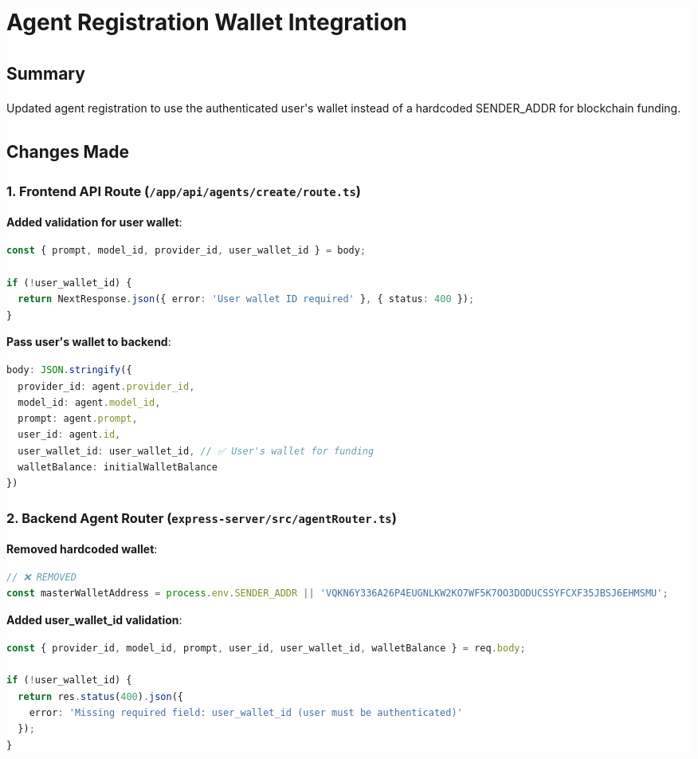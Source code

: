 # Agent Registration Wallet Integration

## Summary
Updated agent registration to use the authenticated user's wallet instead of a hardcoded SENDER_ADDR for blockchain funding.

## Changes Made

### 1. **Frontend API Route** (`/app/api/agents/create/route.ts`)

**Added validation for user wallet**:
```typescript
const { prompt, model_id, provider_id, user_wallet_id } = body;

if (!user_wallet_id) {
  return NextResponse.json({ error: 'User wallet ID required' }, { status: 400 });
}
```

**Pass user's wallet to backend**:
```typescript
body: JSON.stringify({
  provider_id: agent.provider_id,
  model_id: agent.model_id,
  prompt: agent.prompt,
  user_id: agent.id,
  user_wallet_id: user_wallet_id, // ✅ User's wallet for funding
  walletBalance: initialWalletBalance
})
```

### 2. **Backend Agent Router** (`express-server/src/agentRouter.ts`)

**Removed hardcoded wallet**:
```typescript
// ❌ REMOVED
const masterWalletAddress = process.env.SENDER_ADDR || 'VQKN6Y336A26P4EUGNLKW2KO7WF5K7OO3DODUCSSYFCXF35JBSJ6EHMSMU';
```

**Added user_wallet_id validation**:
```typescript
const { provider_id, model_id, prompt, user_id, user_wallet_id, walletBalance } = req.body;

if (!user_wallet_id) {
  return res.status(400).json({
    error: 'Missing required field: user_wallet_id (user must be authenticated)'
  });
}
```
